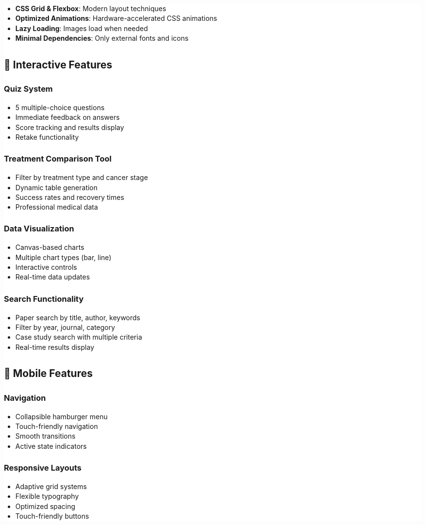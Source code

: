 - **CSS Grid & Flexbox**: Modern layout techniques
- **Optimized Animations**: Hardware-accelerated CSS animations
- **Lazy Loading**: Images load when needed
- **Minimal Dependencies**: Only external fonts and icons

## 🎯 Interactive Features

### Quiz System

- 5 multiple-choice questions
- Immediate feedback on answers
- Score tracking and results display
- Retake functionality

### Treatment Comparison Tool

- Filter by treatment type and cancer stage
- Dynamic table generation
- Success rates and recovery times
- Professional medical data

### Data Visualization

- Canvas-based charts
- Multiple chart types (bar, line)
- Interactive controls
- Real-time data updates

### Search Functionality

- Paper search by title, author, keywords
- Filter by year, journal, category
- Case study search with multiple criteria
- Real-time results display

## 📱 Mobile Features

### Navigation

- Collapsible hamburger menu
- Touch-friendly navigation
- Smooth transitions
- Active state indicators

### Responsive Layouts

- Adaptive grid systems
- Flexible typography
- Optimized spacing
- Touch-friendly buttons
